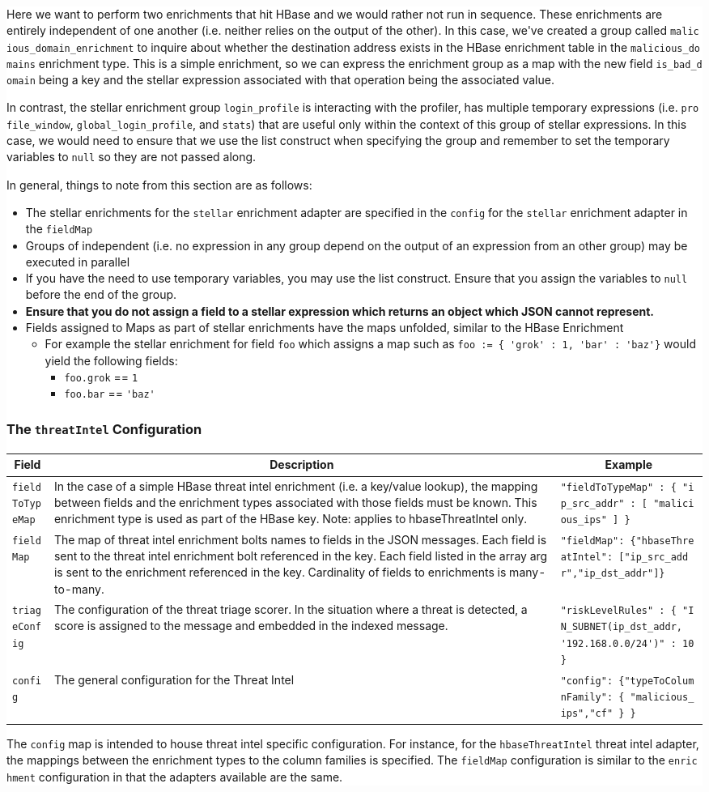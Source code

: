 Here we want to perform two enrichments that hit HBase and we would rather not run in sequence.  These
enrichments are entirely independent of one another (i.e. neither relies on the output of the other).  In
this case, we've created a group called `malicious_domain_enrichment` to inquire about whether the destination
address exists in the HBase enrichment table in the `malicious_domains` enrichment type.  This is a simple
enrichment, so we can express the enrichment group as a map with the new field `is_bad_domain` being a key
and the stellar expression associated with that operation being the associated value.

In contrast, the stellar enrichment group `login_profile` is interacting with the profiler, has multiple temporary
expressions (i.e. `profile_window`, `global_login_profile`, and `stats`) that are useful only within the context
of this group of stellar expressions.  In this case, we would need to ensure that we use the list construct
when specifying the group and remember to set the temporary variables to `null` so they are not passed along.

In general, things to note from this section are as follows:
* The stellar enrichments for the `stellar` enrichment adapter are specified in the `config` for the `stellar` enrichment
adapter in the `fieldMap`
* Groups of independent (i.e. no expression in any group depend on the output of an expression from an other group) may be executed in parallel
* If you have the need to use temporary variables, you may use the list construct.  Ensure that you assign the variables to `null` before the end of the group.
* **Ensure that you do not assign a field to a stellar expression which returns an object which JSON cannot represent.**
* Fields assigned to Maps as part of stellar enrichments have the maps unfolded, similar to the HBase Enrichment
  * For example the stellar enrichment for field `foo` which assigns a map such as `foo := { 'grok' : 1, 'bar' : 'baz'}`
  would yield the following fields:
    * `foo.grok` == `1`
    * `foo.bar` == `'baz'`

### The `threatIntel` Configuration

| Field            | Description                                                                                                                                                                                                                                   | Example                                                                  |
|------------------|-----------------------------------------------------------------------------------------------------------------------------------------------------------------------------------------------------------------------------------------------|--------------------------------------------------------------------------|
| `fieldToTypeMap` | In the case of a simple HBase threat intel enrichment (i.e. a key/value lookup), the mapping between fields and the enrichment types associated with those fields must be known.  This enrichment type is used as part of the HBase key. Note: applies to hbaseThreatIntel only. | `"fieldToTypeMap" : { "ip_src_addr" : [ "malicious_ips" ] }`             |
| `fieldMap`       | The map of threat intel enrichment bolts names to fields in the JSON messages. Each field is sent to the threat intel enrichment bolt referenced in the key. Each field listed in the array arg is sent to the enrichment referenced in the key. Cardinality of fields to enrichments is many-to-many.                                                     | `"fieldMap": {"hbaseThreatIntel": ["ip_src_addr","ip_dst_addr"]}`        |
| `triageConfig`   | The configuration of the threat triage scorer.  In the situation where a threat is detected, a score is assigned to the message and embedded in the indexed message.                                                                    | `"riskLevelRules" : { "IN_SUBNET(ip_dst_addr, '192.168.0.0/24')" : 10 }` |
| `config`         | The general configuration for the Threat Intel                                                                                                                                                                                                | `"config": {"typeToColumnFamily": { "malicious_ips","cf" } }`            |

The `config` map is intended to house threat intel specific configuration.
For instance, for the `hbaseThreatIntel` threat intel adapter, the mappings between the
enrichment types to the column families is specified.  The `fieldMap` configuration is similar to the `enrichment`
configuration in that the adapters available are the same.
